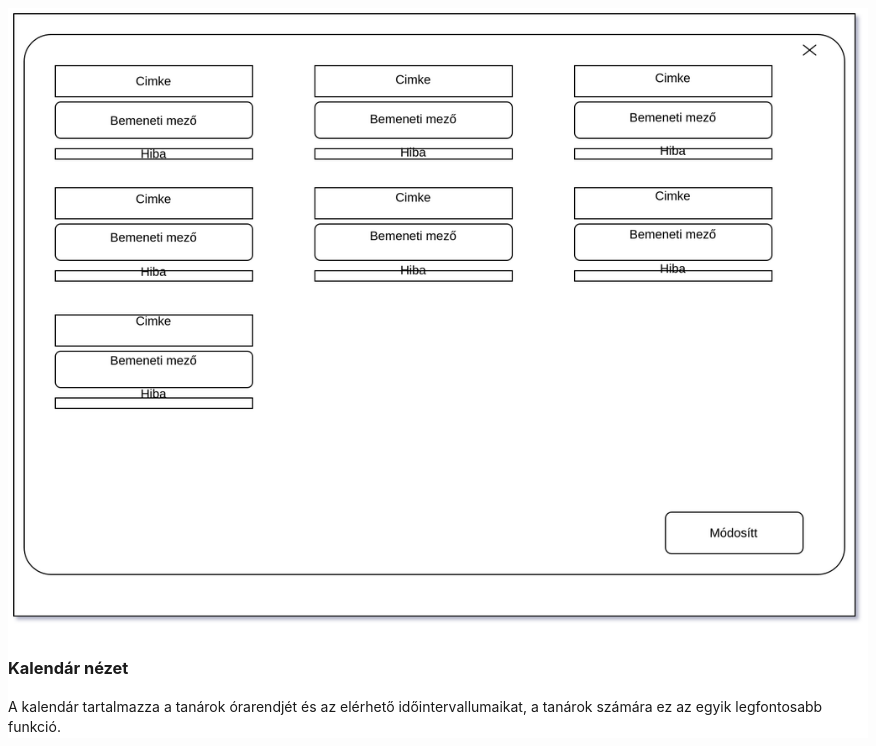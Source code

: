 ![Az állapot sor kattintésra](./content/list_row_click.svg)

### Kalendár nézet

A kalendár tartalmazza a tanárok órarendjét és az elérhető időintervallumaikat, a tanárok számára ez az egyik legfontosabb funkció.
